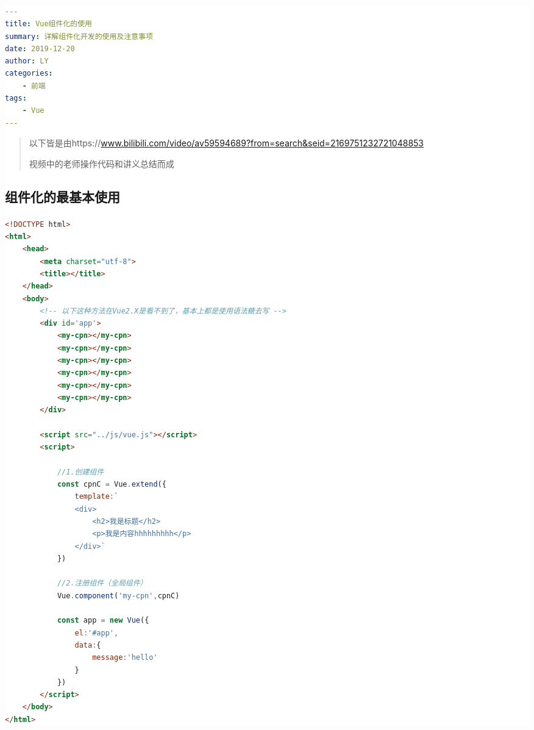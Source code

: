 ```yaml
---
title: Vue组件化的使用
summary: 详解组件化开发的使用及注意事项
date: 2019-12-20
author: LY
categories:
    - 前端
tags:
    - Vue
---
```


> 以下皆是由https://www.bilibili.com/video/av59594689?from=search&seid=2169751232721048853
>
> 视频中的老师操作代码和讲义总结而成

##  组件化的最基本使用

```html
<!DOCTYPE html>
<html>
	<head>
		<meta charset="utf-8">
		<title></title>
	</head>
	<body>
		<!-- 以下这种方法在Vue2.X是看不到了，基本上都是使用语法糖去写 -->
		<div id='app'>
			<my-cpn></my-cpn>
			<my-cpn></my-cpn>
			<my-cpn></my-cpn>
			<my-cpn></my-cpn>
			<my-cpn></my-cpn>
			<my-cpn></my-cpn>
		</div>
		
		<script src="../js/vue.js"></script>
		<script>
			
			//1.创建组件
			const cpnC = Vue.extend({
				template:`
				<div>
					<h2>我是标题</h2>
					<p>我是内容hhhhhhhhh</p>
				</div>`
			})

			//2.注册组件（全局组件）
			Vue.component('my-cpn',cpnC)
				
			const app = new Vue({
				el:'#app',
				data:{
					message:'hello'
				}
			})
		</script>
	</body>
</html>

```
